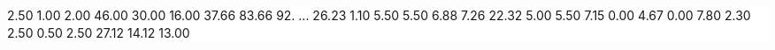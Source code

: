 <td>2.50</td>

<td>1.00</td>

<td>2.00</td>

<td>46.00</td>

<td class="yOk">30.00</td>

<td class="yOk">16.00</td>

<td class="yOk">37.66</td>

<td class="yOk">83.66</td>

</tr>

<tr class="resRow">

<td>92.</td>

<td style="text-align:left;">...</td>

<td class="yOk">26.23</td>

<td>1.10</td>

<td>5.50</td>

<td>5.50</td>

<td>6.88</td>

<td>7.26</td>

<td class="yOk">22.32</td>

<td>5.00</td>

<td>5.50</td>

<td>7.15</td>

<td>0.00</td>

<td>4.67</td>

<td>0.00</td>

<td class="yOk">7.80</td>

<td>2.30</td>

<td>2.50</td>

<td>0.50</td>

<td>2.50</td>

<td>27.12</td>

<td class="yOk">14.12</td>

<td class="yOk">13.00</td>
